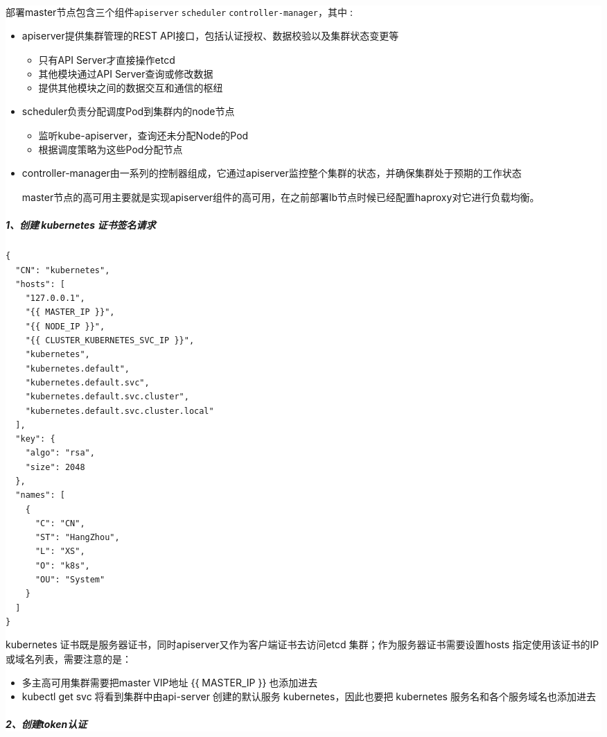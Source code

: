 部署master节点包含三个组件`apiserver` `scheduler` `controller-manager`，其中 :

- apiserver提供集群管理的REST API接口，包括认证授权、数据校验以及集群状态变更等

  - 只有API Server才直接操作etcd
  - 其他模块通过API Server查询或修改数据
  - 提供其他模块之间的数据交互和通信的枢纽

- scheduler负责分配调度Pod到集群内的node节点

  - 监听kube-apiserver，查询还未分配Node的Pod
  - 根据调度策略为这些Pod分配节点

- controller-manager由一系列的控制器组成，它通过apiserver监控整个集群的状态，并确保集群处于预期的工作状态

  master节点的高可用主要就是实现apiserver组件的高可用，在之前部署lb节点时候已经配置haproxy对它进行负载均衡。

##### 1、创建 kubernetes 证书签名请求

```shell
{
  "CN": "kubernetes",
  "hosts": [
    "127.0.0.1",
    "{{ MASTER_IP }}",
    "{{ NODE_IP }}",
    "{{ CLUSTER_KUBERNETES_SVC_IP }}",
    "kubernetes",
    "kubernetes.default",
    "kubernetes.default.svc",
    "kubernetes.default.svc.cluster",
    "kubernetes.default.svc.cluster.local"
  ],
  "key": {
    "algo": "rsa",
    "size": 2048
  },
  "names": [
    {
      "C": "CN",
      "ST": "HangZhou",
      "L": "XS",
      "O": "k8s",
      "OU": "System"
    }
  ]
}
```

kubernetes 证书既是服务器证书，同时apiserver又作为客户端证书去访问etcd 集群；作为服务器证书需要设置hosts 指定使用该证书的IP 或域名列表，需要注意的是：

- 多主高可用集群需要把master VIP地址 {{ MASTER_IP }} 也添加进去
- kubectl get svc 将看到集群中由api-server 创建的默认服务 kubernetes，因此也要把 kubernetes 服务名和各个服务域名也添加进去

##### 2、创建token认证
